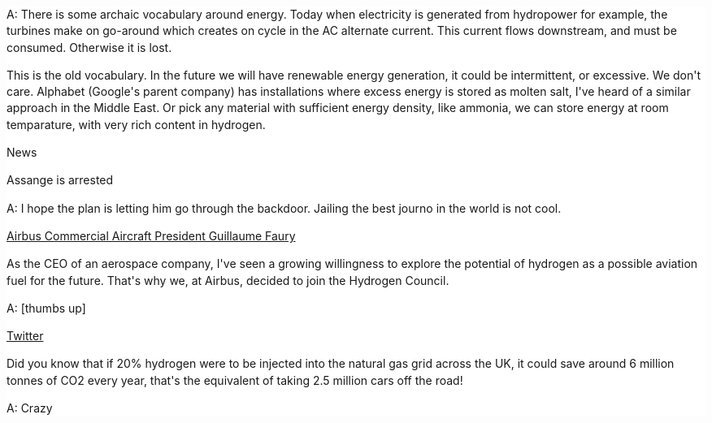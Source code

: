 A: There is some archaic vocabulary around energy. Today when
electricity is generated from hydropower for example, the turbines
make on go-around which creates on cycle in the AC alternate
current. This current flows downstream, and must be consumed. Otherwise
it is lost.

This is the old vocabulary. In the future we will have renewable
energy generation, it could be intermittent, or excessive. We don't
care.  Alphabet (Google's parent company) has installations where
excess energy is stored as molten salt, I've heard of a similar
approach in the Middle East. Or pick any material with sufficient
energy density, like ammonia, we can store energy at room temparature,
with very rich content in hydrogen.

News

Assange is arrested

A: I hope the plan is letting him go through the backdoor. Jailing the
best journo in the world is not cool.

[Airbus Commercial Aircraft President Guillaume Faury](https://twitter.com/HydrogenCouncil/status/1113465033042923522)

As the CEO of an aerospace company, I've seen a growing willingness to
explore the potential of hydrogen as a possible aviation fuel for the
future. That's why we, at Airbus, decided to join the Hydrogen Council.

A: [thumbs up]

[Twitter](https://mobile.twitter.com/NGNgas/status/1118083384650207232)

Did you know that if 20% hydrogen were to be injected into the natural
gas grid across the UK, it could save around 6 million tonnes of CO2
every year, that's the equivalent of taking 2.5 million cars off the
road! 

A: Crazy

